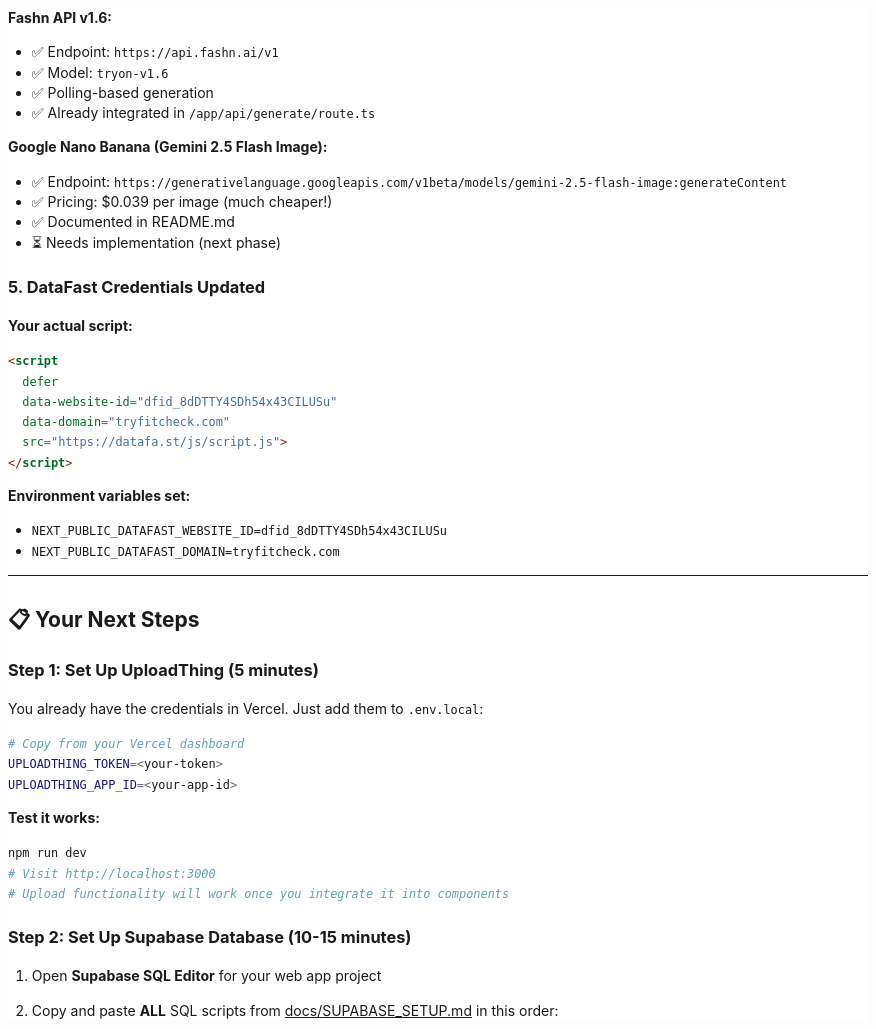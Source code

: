 **Fashn API v1.6:**
- ✅ Endpoint: `https://api.fashn.ai/v1`
- ✅ Model: `tryon-v1.6`
- ✅ Polling-based generation
- ✅ Already integrated in `/app/api/generate/route.ts`

**Google Nano Banana (Gemini 2.5 Flash Image):**
- ✅ Endpoint: `https://generativelanguage.googleapis.com/v1beta/models/gemini-2.5-flash-image:generateContent`
- ✅ Pricing: $0.039 per image (much cheaper!)
- ✅ Documented in README.md
- ⏳ Needs implementation (next phase)

### 5. DataFast Credentials Updated

**Your actual script:**
```html
<script
  defer
  data-website-id="dfid_8dDTTY4SDh54x43CILUSu"
  data-domain="tryfitcheck.com"
  src="https://datafa.st/js/script.js">
</script>
```

**Environment variables set:**
- `NEXT_PUBLIC_DATAFAST_WEBSITE_ID=dfid_8dDTTY4SDh54x43CILUSu`
- `NEXT_PUBLIC_DATAFAST_DOMAIN=tryfitcheck.com`

---

## 📋 Your Next Steps

### Step 1: Set Up UploadThing (5 minutes)

You already have the credentials in Vercel. Just add them to `.env.local`:

```bash
# Copy from your Vercel dashboard
UPLOADTHING_TOKEN=<your-token>
UPLOADTHING_APP_ID=<your-app-id>
```

**Test it works:**
```bash
npm run dev
# Visit http://localhost:3000
# Upload functionality will work once you integrate it into components
```

### Step 2: Set Up Supabase Database (10-15 minutes)

1. Open **Supabase SQL Editor** for your web app project

2. Copy and paste **ALL** SQL scripts from [docs/SUPABASE_SETUP.md](docs/SUPABASE_SETUP.md) in this order:
